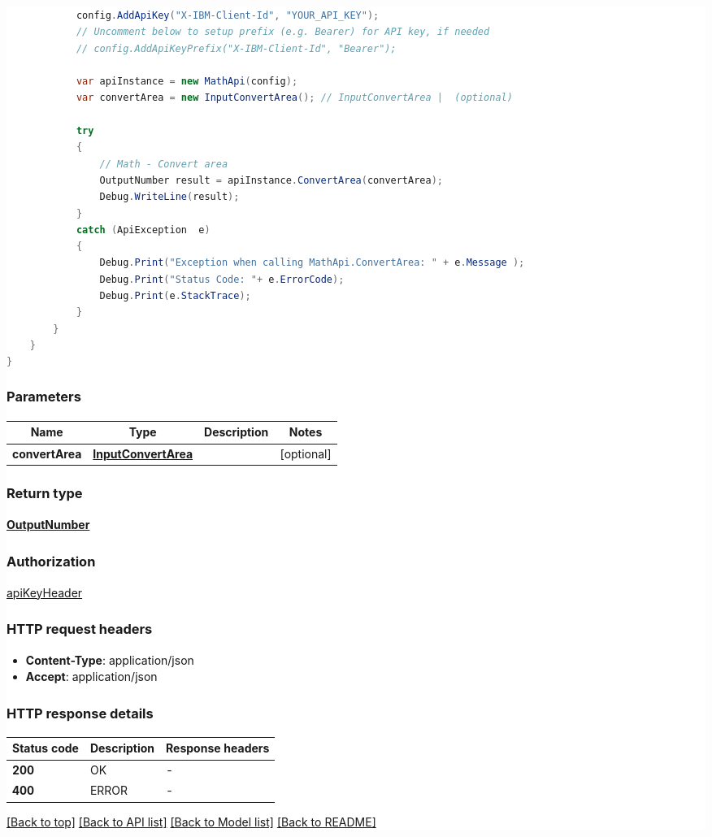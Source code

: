 ```csharp
            config.AddApiKey("X-IBM-Client-Id", "YOUR_API_KEY");
            // Uncomment below to setup prefix (e.g. Bearer) for API key, if needed
            // config.AddApiKeyPrefix("X-IBM-Client-Id", "Bearer");

            var apiInstance = new MathApi(config);
            var convertArea = new InputConvertArea(); // InputConvertArea |  (optional) 

            try
            {
                // Math - Convert area
                OutputNumber result = apiInstance.ConvertArea(convertArea);
                Debug.WriteLine(result);
            }
            catch (ApiException  e)
            {
                Debug.Print("Exception when calling MathApi.ConvertArea: " + e.Message );
                Debug.Print("Status Code: "+ e.ErrorCode);
                Debug.Print(e.StackTrace);
            }
        }
    }
}
```

### Parameters

Name | Type | Description  | Notes
------------- | ------------- | ------------- | -------------
 **convertArea** | [**InputConvertArea**](InputConvertArea.md)|  | [optional] 

### Return type

[**OutputNumber**](OutputNumber.md)

### Authorization

[apiKeyHeader](../README.md#apiKeyHeader)

### HTTP request headers

 - **Content-Type**: application/json
 - **Accept**: application/json

### HTTP response details
| Status code | Description | Response headers |
|-------------|-------------|------------------|
| **200** | OK |  -  |
| **400** | ERROR |  -  |

[[Back to top]](#) [[Back to API list]](../README.md#documentation-for-api-endpoints) [[Back to Model list]](../README.md#documentation-for-models) [[Back to README]](../README.md)
